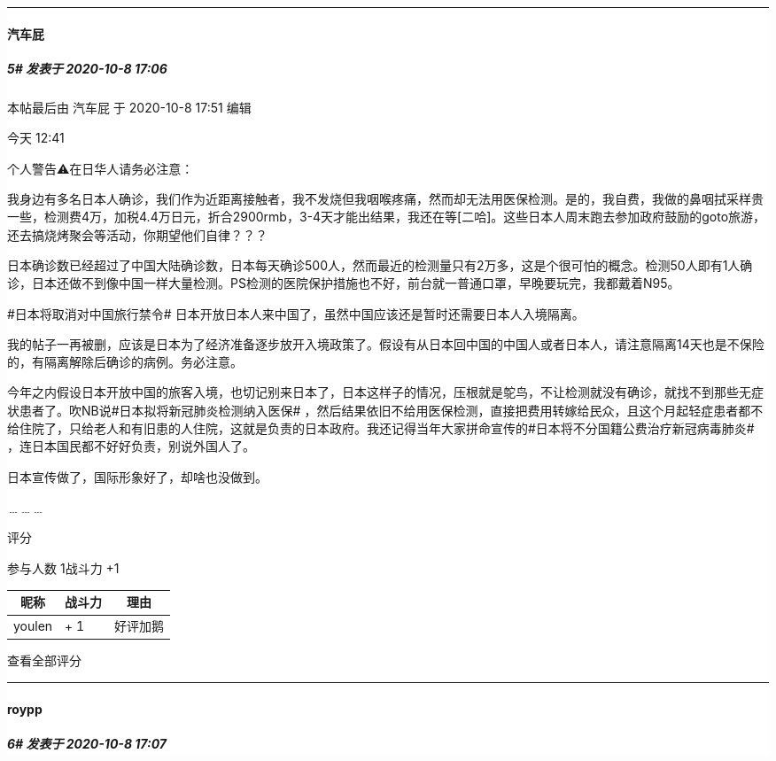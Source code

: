 




*****

####  汽车屁  
##### 5#       发表于 2020-10-8 17:06



 本帖最后由 汽车屁 于 2020-10-8 17:51 编辑 

今天 12:41

个人警告⚠️在日华人请务必注意：

我身边有多名日本人确诊，我们作为近距离接触者，我不发烧但我咽喉疼痛，然而却无法用医保检测。是的，我自费，我做的鼻咽拭采样贵一些，检测费4万，加税4.4万日元，折合2900rmb，3-4天才能出结果，我还在等[二哈]。这些日本人周末跑去参加政府鼓励的goto旅游，还去搞烧烤聚会等活动，你期望他们自律？？？

日本确诊数已经超过了中国大陆确诊数，日本每天确诊500人，然而最近的检测量只有2万多，这是个很可怕的概念。检测50人即有1人确诊，日本还做不到像中国一样大量检测。PS检测的医院保护措施也不好，前台就一普通口罩，早晚要玩完，我都戴着N95。

#日本将取消对中国旅行禁令# 日本开放日本人来中国了，虽然中国应该还是暂时还需要日本人入境隔离。

我的帖子一再被删，应该是日本为了经济准备逐步放开入境政策了。假设有从日本回中国的中国人或者日本人，请注意隔离14天也是不保险的，有隔离解除后确诊的病例。务必注意。

今年之内假设日本开放中国的旅客入境，也切记别来日本了，日本这样子的情况，压根就是鸵鸟，不让检测就没有确诊，就找不到那些无症状患者了。吹NB说#日本拟将新冠肺炎检测纳入医保# ，然后结果依旧不给用医保检测，直接把费用转嫁给民众，且这个月起轻症患者都不给住院了，只给老人和有旧患的人住院，这就是负责的日本政府。我还记得当年大家拼命宣传的#日本将不分国籍公费治疗新冠病毒肺炎# ，连日本国民都不好好负责，别说外国人了。

日本宣传做了，国际形象好了，却啥也没做到。



﹍﹍﹍

评分





 参与人数 1战斗力 +1

|昵称|战斗力|理由|
|----|---|---|
| youlen| + 1|好评加鹅|



查看全部评分






*****

####  roypp  
##### 6#       发表于 2020-10-8 17:07



